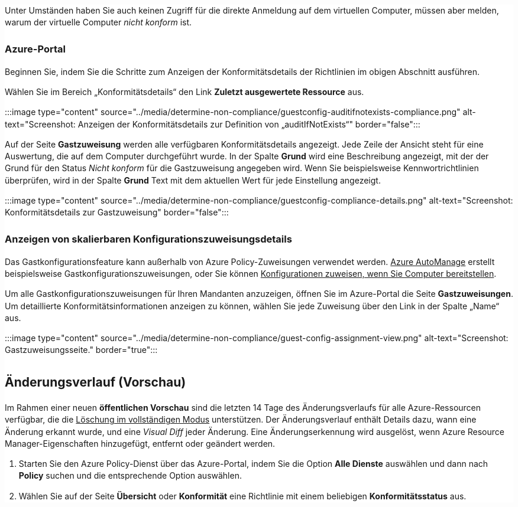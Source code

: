 Unter Umständen haben Sie auch keinen Zugriff für die direkte Anmeldung auf dem virtuellen Computer, müssen aber melden, warum der virtuelle Computer _nicht konform_ ist.

### <a name="azure-portal"></a>Azure-Portal

Beginnen Sie, indem Sie die Schritte zum Anzeigen der Konformitätsdetails der Richtlinien im obigen Abschnitt ausführen.

Wählen Sie im Bereich „Konformitätsdetails“ den Link **Zuletzt ausgewertete Ressource** aus.

:::image type="content" source="../media/determine-non-compliance/guestconfig-auditifnotexists-compliance.png" alt-text="Screenshot: Anzeigen der Konformitätsdetails zur Definition von „auditIfNotExists“" border="false":::

Auf der Seite **Gastzuweisung** werden alle verfügbaren Konformitätsdetails angezeigt. Jede Zeile der Ansicht steht für eine Auswertung, die auf dem Computer durchgeführt wurde. In der Spalte **Grund** wird eine Beschreibung angezeigt, mit der der Grund für den Status _Nicht konform_ für die Gastzuweisung angegeben wird. Wenn Sie beispielsweise Kennwortrichtlinien überprüfen, wird in der Spalte **Grund** Text mit dem aktuellen Wert für jede Einstellung angezeigt.

:::image type="content" source="../media/determine-non-compliance/guestconfig-compliance-details.png" alt-text="Screenshot: Konformitätsdetails zur Gastzuweisung" border="false":::

### <a name="view-configuration-assignment-details-at-scale"></a>Anzeigen von skalierbaren Konfigurationszuweisungsdetails

Das Gastkonfigurationsfeature kann außerhalb von Azure Policy-Zuweisungen verwendet werden.
[Azure AutoManage](../../../automanage/automanage-virtual-machines.md) erstellt beispielsweise Gastkonfigurationszuweisungen, oder Sie können [Konfigurationen zuweisen, wenn Sie Computer bereitstellen](guest-configuration-create-assignment.md).

Um alle Gastkonfigurationszuweisungen für Ihren Mandanten anzuzeigen, öffnen Sie im Azure-Portal die Seite **Gastzuweisungen**. Um detaillierte Konformitätsinformationen anzeigen zu können, wählen Sie jede Zuweisung über den Link in der Spalte „Name“ aus.

:::image type="content" source="../media/determine-non-compliance/guest-config-assignment-view.png" alt-text="Screenshot: Gastzuweisungsseite." border="true":::

## <a name="change-history-preview"></a><a name="change-history"></a>Änderungsverlauf (Vorschau)

Im Rahmen einer neuen **öffentlichen Vorschau** sind die letzten 14 Tage des Änderungsverlaufs für alle Azure-Ressourcen verfügbar, die die [Löschung im vollständigen Modus](../../../azure-resource-manager/templates/deployment-complete-mode-deletion.md) unterstützen. Der Änderungsverlauf enthält Details dazu, wann eine Änderung erkannt wurde, und eine _Visual Diff_ jeder Änderung. Eine Änderungserkennung wird ausgelöst, wenn Azure Resource Manager-Eigenschaften hinzugefügt, entfernt oder geändert werden.

1. Starten Sie den Azure Policy-Dienst über das Azure-Portal, indem Sie die Option **Alle Dienste** auswählen und dann nach **Policy** suchen und die entsprechende Option auswählen.

1. Wählen Sie auf der Seite **Übersicht** oder **Konformität** eine Richtlinie mit einem beliebigen **Konformitätsstatus** aus.
